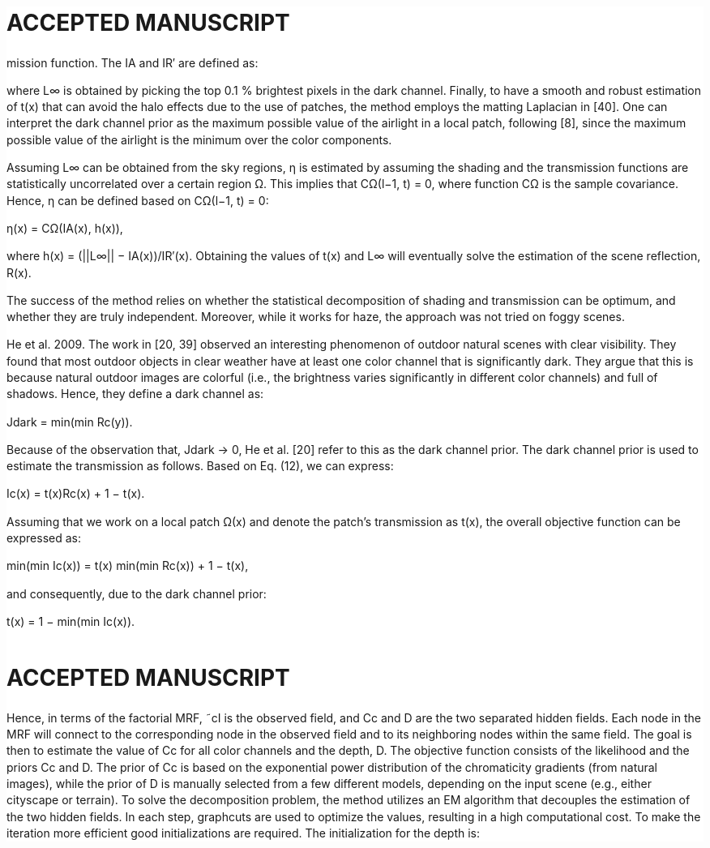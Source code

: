 # ACCEPTED MANUSCRIPT

mission function. The IA and IR′ are defined as:

where L∞ is obtained by picking the top 0.1 % brightest pixels in the dark channel. Finally, to have a smooth and robust estimation of t(x) that can avoid the halo effects due to the use of patches, the method employs the matting Laplacian in [40]. One can interpret the dark channel prior as the maximum possible value of the airlight in a local patch, following [8], since the maximum possible value of the airlight is the minimum over the color components.

Assuming L∞ can be obtained from the sky regions, η is estimated by assuming the shading and the transmission functions are statistically uncorrelated over a certain region Ω. This implies that CΩ(l−1, t) = 0, where function CΩ is the sample covariance. Hence, η can be defined based on CΩ(l−1, t) = 0:

η(x) = CΩ(IA(x), h(x)),

where h(x) = (||L∞|| − IA(x))/IR′(x). Obtaining the values of t(x) and L∞ will eventually solve the estimation of the scene reflection, R(x).

The success of the method relies on whether the statistical decomposition of shading and transmission can be optimum, and whether they are truly independent. Moreover, while it works for haze, the approach was not tried on foggy scenes.

He et al. 2009. The work in [20, 39] observed an interesting phenomenon of outdoor natural scenes with clear visibility. They found that most outdoor objects in clear weather have at least one color channel that is significantly dark. They argue that this is because natural outdoor images are colorful (i.e., the brightness varies significantly in different color channels) and full of shadows. Hence, they define a dark channel as:

Jdark = min(min Rc(y)).

Because of the observation that, Jdark → 0, He et al. [20] refer to this as the dark channel prior. The dark channel prior is used to estimate the transmission as follows. Based on Eq. (12), we can express:

Ic(x) = t(x)Rc(x) + 1 − t(x).

Assuming that we work on a local patch Ω(x) and denote the patch’s transmission as t(x), the overall objective function can be expressed as:

min(min Ic(x)) = t(x) min(min Rc(x)) + 1 − t(x),

and consequently, due to the dark channel prior:

t(x) = 1 − min(min Ic(x)).

# ACCEPTED MANUSCRIPT

Hence, in terms of the factorial MRF, ˜cI is the observed field, and Cc and D are the two separated hidden fields. Each node in the MRF will connect to the corresponding node in the observed field and to its neighboring nodes within the same field. The goal is then to estimate the value of Cc for all color channels and the depth, D. The objective function consists of the likelihood and the priors Cc and D. The prior of Cc is based on the exponential power distribution of the chromaticity gradients (from natural images), while the prior of D is manually selected from a few different models, depending on the input scene (e.g., either cityscape or terrain). To solve the decomposition problem, the method utilizes an EM algorithm that decouples the estimation of the two hidden fields. In each step, graphcuts are used to optimize the values, resulting in a high computational cost. To make the iteration more efficient good initializations are required. The initialization for the depth is:
